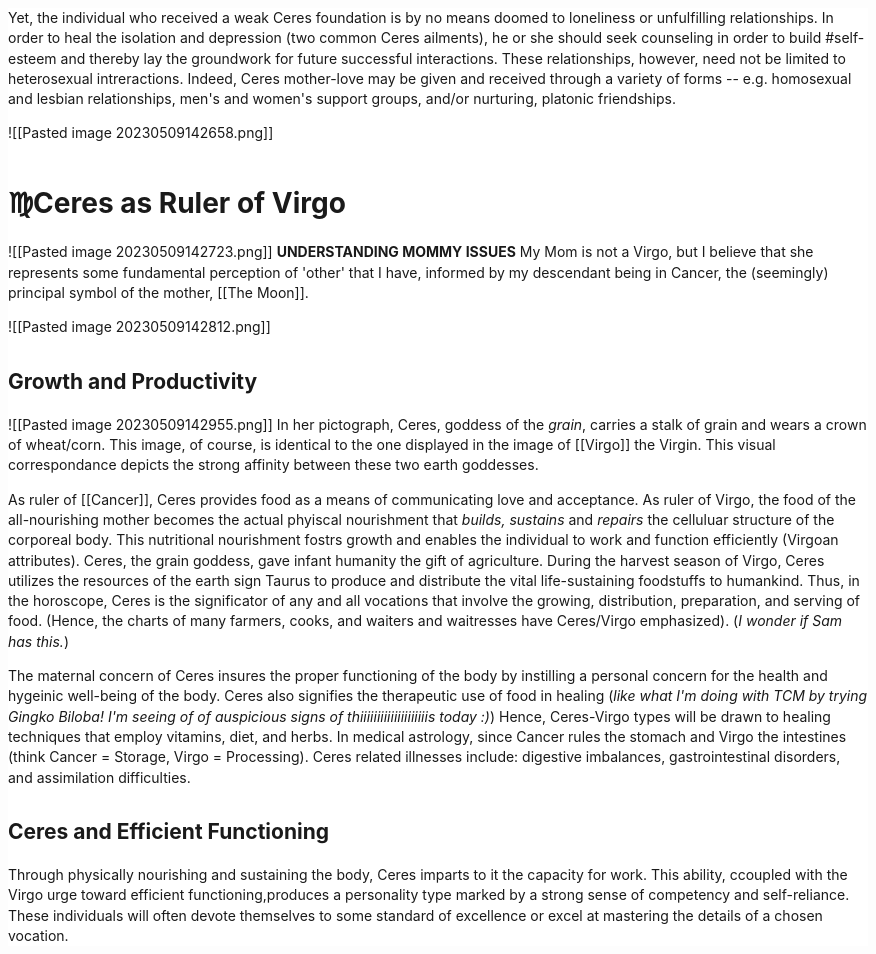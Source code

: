 Yet, the individual who received a weak Ceres foundation is by no means doomed to loneliness or unfulfilling relationships. In order to heal the isolation and depression (two common Ceres ailments), he or she should seek counseling in order to build #self-esteem and thereby lay the groundwork for future successful interactions. These relationships, however, need not be limited to heterosexual intreractions. Indeed, Ceres mother-love may be given and received through a variety of forms -- e.g. homosexual and lesbian relationships, men's and women's support groups, and/or nurturing, platonic friendships.

![[Pasted image 20230509142658.png]]

# ♍︎Ceres as Ruler of Virgo
![[Pasted image 20230509142723.png]]
**UNDERSTANDING MOMMY ISSUES**
My Mom is not a Virgo, but I believe that she represents some fundamental perception of 'other' that I have, informed by my descendant being in Cancer, the (seemingly) principal symbol of the mother, [[The Moon]].

![[Pasted image 20230509142812.png]]

## Growth and Productivity
![[Pasted image 20230509142955.png]]
In her pictograph, Ceres, goddess of the *grain*, carries a stalk of grain and wears a crown of wheat/corn. This image, of course, is identical to the one displayed in the image of [[Virgo]] the Virgin. This visual correspondance depicts the strong affinity between these two earth goddesses.

As ruler of [[Cancer]], Ceres provides food as a means of communicating love and acceptance. As ruler of Virgo, the food of the all-nourishing mother becomes the actual phyiscal nourishment that *builds, sustains* and *repairs* the celluluar structure of the corporeal body. This nutritional nourishment fostrs growth and enables the individual to work and function efficiently (Virgoan attributes). Ceres, the grain goddess, gave infant humanity the gift of agriculture. During the harvest season of Virgo, Ceres utilizes the resources of the earth sign Taurus to produce and distribute the vital life-sustaining foodstuffs to humankind. Thus, in the horoscope, Ceres is the significator of any and all vocations that involve the growing, distribution, preparation, and serving of food. (Hence, the charts of many farmers, cooks, and waiters and waitresses have Ceres/Virgo emphasized). (*I wonder  if Sam has this.*)

The maternal concern of Ceres insures the proper functioning of the body by instilling a personal concern for the health and hygeinic well-being of the body. Ceres also signifies the therapeutic use of food in healing (*like what I'm doing with TCM by trying Gingko Biloba! I'm seeing of of auspicious signs of thiiiiiiiiiiiiiiiiiiiis today :)*) Hence, Ceres-Virgo types will be drawn to healing techniques that employ vitamins, diet, and herbs. In medical astrology, since Cancer rules the stomach and Virgo the intestines (think Cancer = Storage, Virgo = Processing). Ceres related illnesses include: digestive imbalances, gastrointestinal disorders, and assimilation difficulties.

## Ceres and Efficient Functioning
Through physically nourishing and sustaining the body, Ceres imparts to it the capacity for work. This ability, ccoupled with the Virgo urge toward efficient functioning,produces a personality type marked by a strong sense of competency and self-reliance. These individuals will often devote themselves to some standard of excellence or excel at mastering the details of a chosen vocation.
